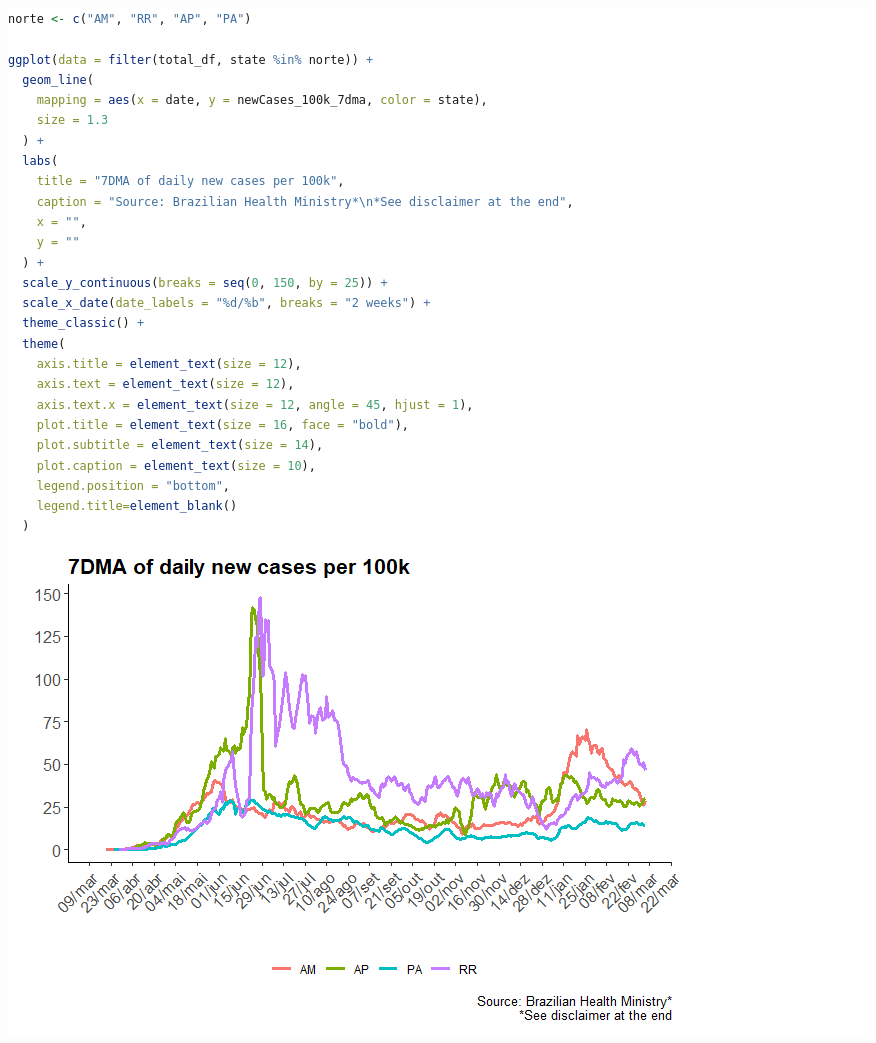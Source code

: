 ``` r
norte <- c("AM", "RR", "AP", "PA")

ggplot(data = filter(total_df, state %in% norte)) +
  geom_line(
    mapping = aes(x = date, y = newCases_100k_7dma, color = state),
    size = 1.3
  ) +
  labs(
    title = "7DMA of daily new cases per 100k",
    caption = "Source: Brazilian Health Ministry*\n*See disclaimer at the end",
    x = "",
    y = ""
  ) +
  scale_y_continuous(breaks = seq(0, 150, by = 25)) +
  scale_x_date(date_labels = "%d/%b", breaks = "2 weeks") +
  theme_classic() +
  theme(
    axis.title = element_text(size = 12),
    axis.text = element_text(size = 12),
    axis.text.x = element_text(size = 12, angle = 45, hjust = 1),
    plot.title = element_text(size = 16, face = "bold"),
    plot.subtitle = element_text(size = 14),
    plot.caption = element_text(size = 10),
    legend.position = "bottom",
    legend.title=element_blank()
  )
```

![](README_files/figure-gfm/unnamed-chunk-57-1.png)
